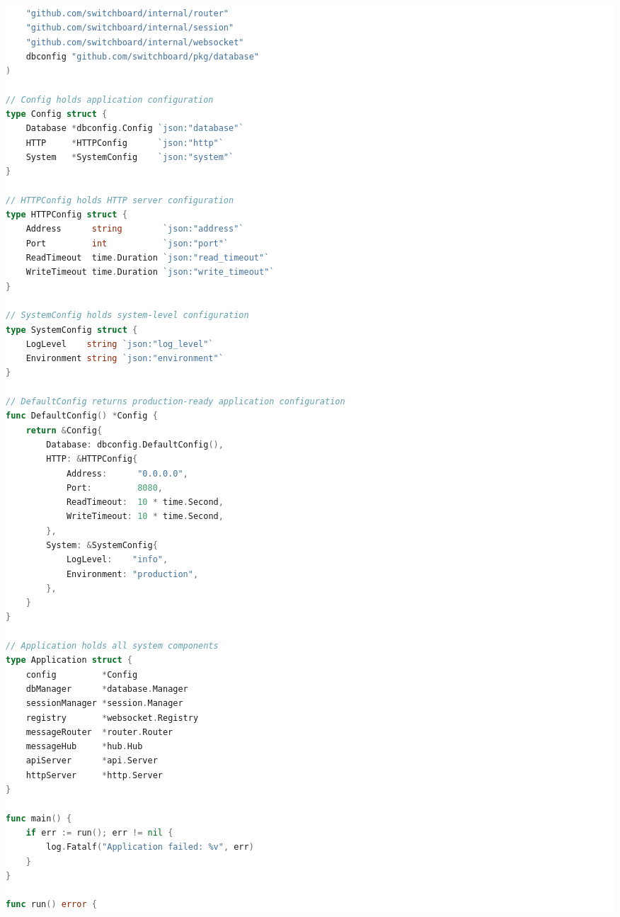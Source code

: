 ```go
    "github.com/switchboard/internal/router"
    "github.com/switchboard/internal/session"
    "github.com/switchboard/internal/websocket"
    dbconfig "github.com/switchboard/pkg/database"
)

// Config holds application configuration
type Config struct {
    Database *dbconfig.Config `json:"database"`
    HTTP     *HTTPConfig      `json:"http"`
    System   *SystemConfig    `json:"system"`
}

// HTTPConfig holds HTTP server configuration
type HTTPConfig struct {
    Address      string        `json:"address"`
    Port         int           `json:"port"`
    ReadTimeout  time.Duration `json:"read_timeout"`
    WriteTimeout time.Duration `json:"write_timeout"`
}

// SystemConfig holds system-level configuration
type SystemConfig struct {
    LogLevel    string `json:"log_level"`
    Environment string `json:"environment"`
}

// DefaultConfig returns production-ready application configuration
func DefaultConfig() *Config {
    return &Config{
        Database: dbconfig.DefaultConfig(),
        HTTP: &HTTPConfig{
            Address:      "0.0.0.0",
            Port:         8080,
            ReadTimeout:  10 * time.Second,
            WriteTimeout: 10 * time.Second,
        },
        System: &SystemConfig{
            LogLevel:    "info",
            Environment: "production",
        },
    }
}

// Application holds all system components
type Application struct {
    config         *Config
    dbManager      *database.Manager
    sessionManager *session.Manager
    registry       *websocket.Registry
    messageRouter  *router.Router
    messageHub     *hub.Hub
    apiServer      *api.Server
    httpServer     *http.Server
}

func main() {
    if err := run(); err != nil {
        log.Fatalf("Application failed: %v", err)
    }
}

func run() error {
```